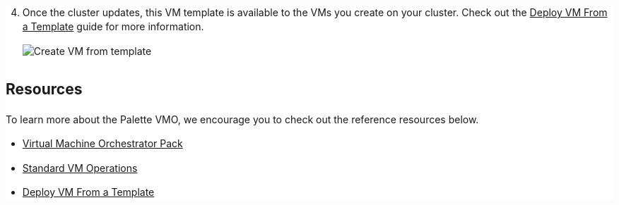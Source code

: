 4.  Once the cluster updates, this VM template is available to the VMs you create on your cluster. Check out the
    [Deploy VM From a Template](./standard-vm-operations/deploy-vm-from-template.md) guide for more information.

    ![Create VM from template](/create-disk-templates-guide/vm-management_create-manage-vm_create-disk-templates_create-vm-from-template.webp)

## Resources

To learn more about the Palette VMO, we encourage you to check out the reference resources below.

- [Virtual Machine Orchestrator Pack](../vm-packs-profiles/vm-packs-profiles.md)

- [Standard VM Operations](../create-manage-vm/standard-vm-operations/standard-vm-operations.md)

- [Deploy VM From a Template](../create-manage-vm/standard-vm-operations/deploy-vm-from-template.md)
